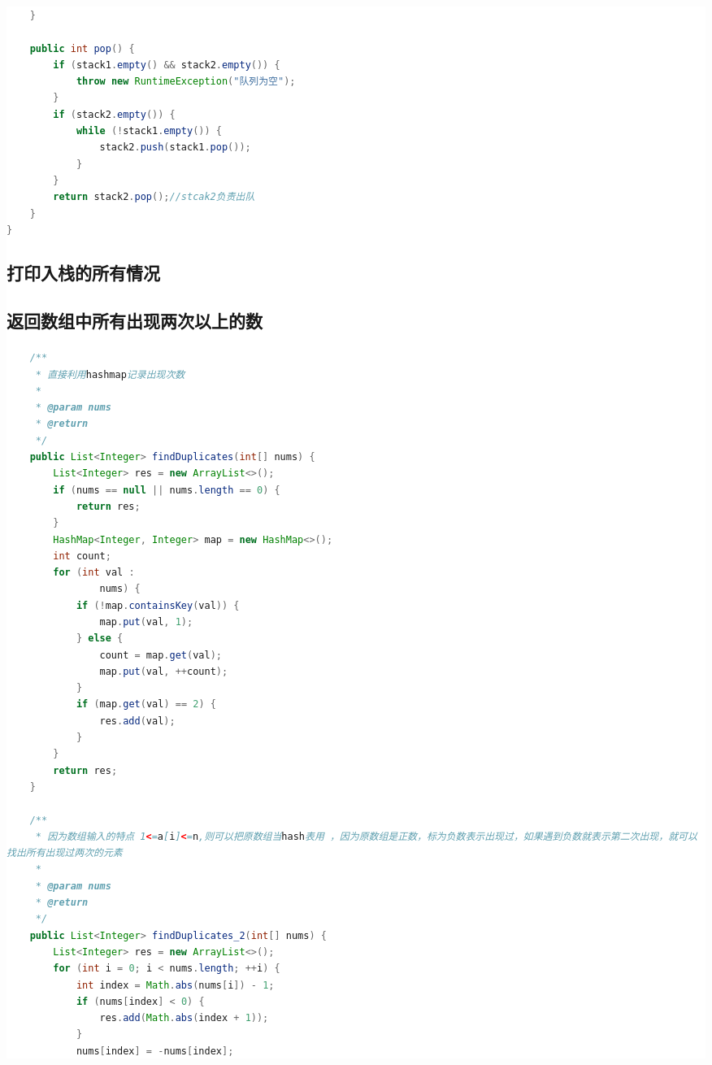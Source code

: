 ```java
    }

    public int pop() {
        if (stack1.empty() && stack2.empty()) {
            throw new RuntimeException("队列为空");
        }
        if (stack2.empty()) {
            while (!stack1.empty()) {
                stack2.push(stack1.pop());
            }
        }
        return stack2.pop();//stcak2负责出队
    }
}
```

## 打印入栈的所有情况
## 返回数组中所有出现两次以上的数
```java
    /**
     * 直接利用hashmap记录出现次数
     *
     * @param nums
     * @return
     */
    public List<Integer> findDuplicates(int[] nums) {
        List<Integer> res = new ArrayList<>();
        if (nums == null || nums.length == 0) {
            return res;
        }
        HashMap<Integer, Integer> map = new HashMap<>();
        int count;
        for (int val :
                nums) {
            if (!map.containsKey(val)) {
                map.put(val, 1);
            } else {
                count = map.get(val);
                map.put(val, ++count);
            }
            if (map.get(val) == 2) {
                res.add(val);
            }
        }
        return res;
    }
    
    /**
     * 因为数组输入的特点 1<=a[i]<=n,则可以把原数组当hash表用 ，因为原数组是正数，标为负数表示出现过，如果遇到负数就表示第二次出现，就可以找出所有出现过两次的元素
     *
     * @param nums
     * @return
     */    
    public List<Integer> findDuplicates_2(int[] nums) {
        List<Integer> res = new ArrayList<>();
        for (int i = 0; i < nums.length; ++i) {
            int index = Math.abs(nums[i]) - 1;
            if (nums[index] < 0) {
                res.add(Math.abs(index + 1));
            }
            nums[index] = -nums[index];
```